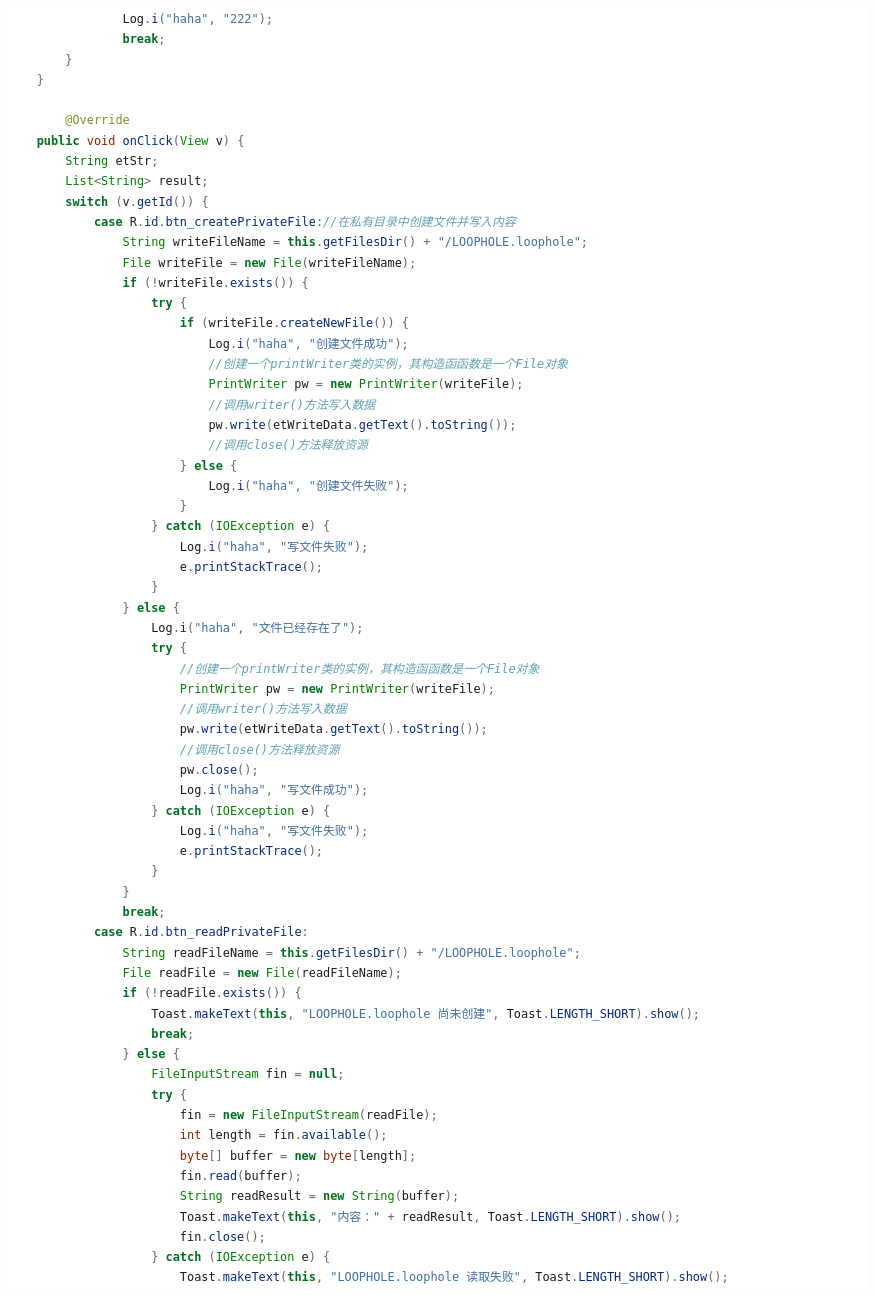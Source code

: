 ```java
                Log.i("haha", "222");
                break;
        }
    }

        @Override
    public void onClick(View v) {
        String etStr;
        List<String> result;
        switch (v.getId()) {
            case R.id.btn_createPrivateFile://在私有目录中创建文件并写入内容
                String writeFileName = this.getFilesDir() + "/LOOPHOLE.loophole";
                File writeFile = new File(writeFileName);
                if (!writeFile.exists()) {
                    try {
                        if (writeFile.createNewFile()) {
                            Log.i("haha", "创建文件成功");
                            //创建一个printWriter类的实例，其构造函函数是一个File对象
                            PrintWriter pw = new PrintWriter(writeFile);
                            //调用writer()方法写入数据
                            pw.write(etWriteData.getText().toString());
                            //调用close()方法释放资源
                        } else {
                            Log.i("haha", "创建文件失败");
                        }
                    } catch (IOException e) {
                        Log.i("haha", "写文件失败");
                        e.printStackTrace();
                    }
                } else {
                    Log.i("haha", "文件已经存在了");
                    try {
                        //创建一个printWriter类的实例，其构造函函数是一个File对象
                        PrintWriter pw = new PrintWriter(writeFile);
                        //调用writer()方法写入数据
                        pw.write(etWriteData.getText().toString());
                        //调用close()方法释放资源
                        pw.close();
                        Log.i("haha", "写文件成功");
                    } catch (IOException e) {
                        Log.i("haha", "写文件失败");
                        e.printStackTrace();
                    }
                }
                break;
            case R.id.btn_readPrivateFile:
                String readFileName = this.getFilesDir() + "/LOOPHOLE.loophole";
                File readFile = new File(readFileName);
                if (!readFile.exists()) {
                    Toast.makeText(this, "LOOPHOLE.loophole 尚未创建", Toast.LENGTH_SHORT).show();
                    break;
                } else {
                    FileInputStream fin = null;
                    try {
                        fin = new FileInputStream(readFile);
                        int length = fin.available();
                        byte[] buffer = new byte[length];
                        fin.read(buffer);
                        String readResult = new String(buffer);
                        Toast.makeText(this, "内容：" + readResult, Toast.LENGTH_SHORT).show();
                        fin.close();
                    } catch (IOException e) {
                        Toast.makeText(this, "LOOPHOLE.loophole 读取失败", Toast.LENGTH_SHORT).show();
```